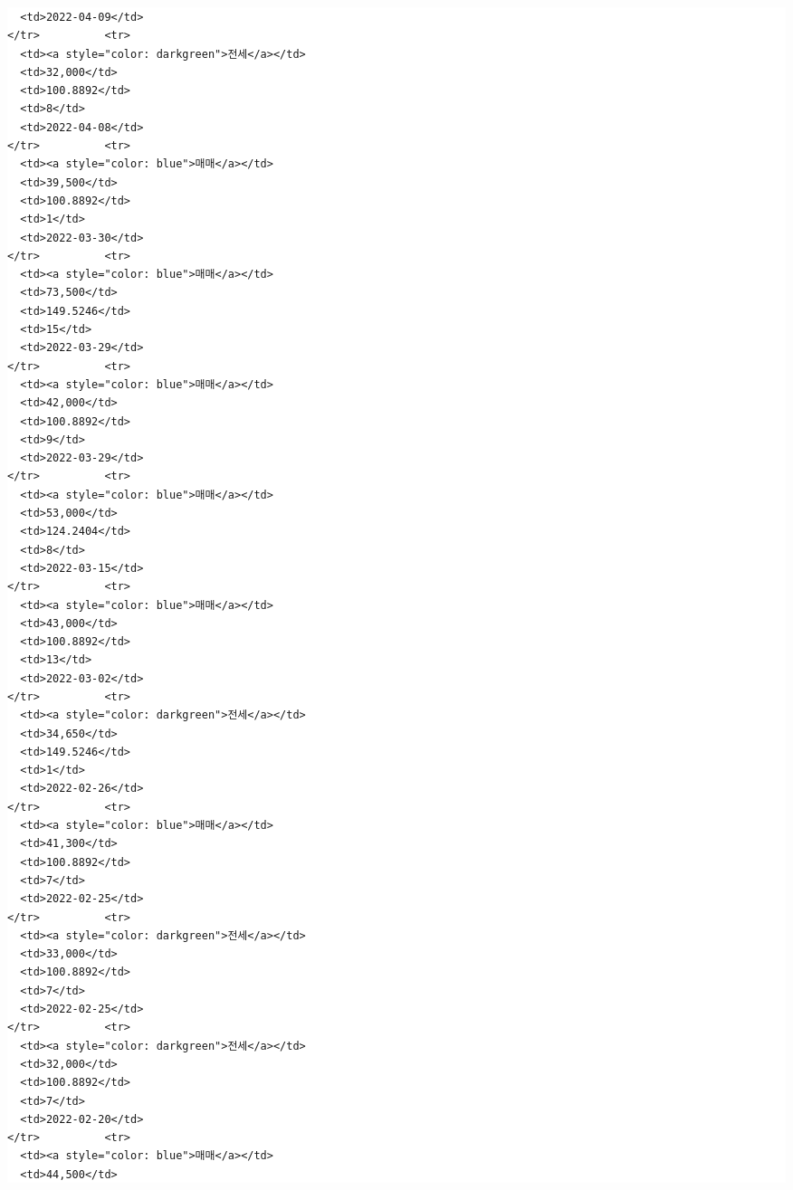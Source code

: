       <td>2022-04-09</td>
    </tr>          <tr>
      <td><a style="color: darkgreen">전세</a></td>
      <td>32,000</td>
      <td>100.8892</td>
      <td>8</td>
      <td>2022-04-08</td>
    </tr>          <tr>
      <td><a style="color: blue">매매</a></td>
      <td>39,500</td>
      <td>100.8892</td>
      <td>1</td>
      <td>2022-03-30</td>
    </tr>          <tr>
      <td><a style="color: blue">매매</a></td>
      <td>73,500</td>
      <td>149.5246</td>
      <td>15</td>
      <td>2022-03-29</td>
    </tr>          <tr>
      <td><a style="color: blue">매매</a></td>
      <td>42,000</td>
      <td>100.8892</td>
      <td>9</td>
      <td>2022-03-29</td>
    </tr>          <tr>
      <td><a style="color: blue">매매</a></td>
      <td>53,000</td>
      <td>124.2404</td>
      <td>8</td>
      <td>2022-03-15</td>
    </tr>          <tr>
      <td><a style="color: blue">매매</a></td>
      <td>43,000</td>
      <td>100.8892</td>
      <td>13</td>
      <td>2022-03-02</td>
    </tr>          <tr>
      <td><a style="color: darkgreen">전세</a></td>
      <td>34,650</td>
      <td>149.5246</td>
      <td>1</td>
      <td>2022-02-26</td>
    </tr>          <tr>
      <td><a style="color: blue">매매</a></td>
      <td>41,300</td>
      <td>100.8892</td>
      <td>7</td>
      <td>2022-02-25</td>
    </tr>          <tr>
      <td><a style="color: darkgreen">전세</a></td>
      <td>33,000</td>
      <td>100.8892</td>
      <td>7</td>
      <td>2022-02-25</td>
    </tr>          <tr>
      <td><a style="color: darkgreen">전세</a></td>
      <td>32,000</td>
      <td>100.8892</td>
      <td>7</td>
      <td>2022-02-20</td>
    </tr>          <tr>
      <td><a style="color: blue">매매</a></td>
      <td>44,500</td>